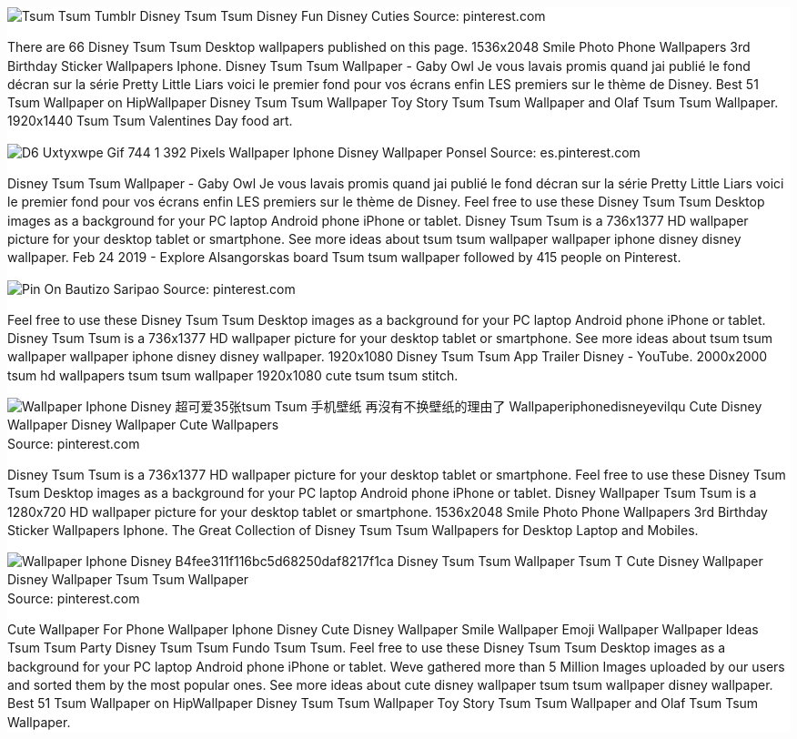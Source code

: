 ![Tsum Tsum Tumblr Disney Tsum Tsum Disney Fun Disney Cuties](https://i.pinimg.com/originals/9e/a4/9e/9ea49e748622bb0f2e620fb2c83e49f9.jpg "Tsum Tsum Tumblr Disney Tsum Tsum Disney Fun Disney Cuties")
Source: pinterest.com

There are 66 Disney Tsum Tsum Desktop wallpapers published on this page. 1536x2048 Smile Photo Phone Wallpapers 3rd Birthday Sticker Wallpapers Iphone. Disney Tsum Tsum Wallpaper - Gaby Owl Je vous lavais promis quand jai publié le fond décran sur la série Pretty Little Liars voici le premier fond pour vos écrans enfin LES premiers sur le thème de Disney. Best 51 Tsum Wallpaper on HipWallpaper Disney Tsum Tsum Wallpaper Toy Story Tsum Tsum Wallpaper and Olaf Tsum Tsum Wallpaper. 1920x1440 Tsum Tsum Valentines Day food art.

![D6 Uxtyxwpe Gif 744 1 392 Pixels Wallpaper Iphone Disney Wallpaper Ponsel](https://i.pinimg.com/originals/65/13/ec/6513ec5f6031b82b1fab69031fb65630.gif "D6 Uxtyxwpe Gif 744 1 392 Pixels Wallpaper Iphone Disney Wallpaper Ponsel")
Source: es.pinterest.com

Disney Tsum Tsum Wallpaper - Gaby Owl Je vous lavais promis quand jai publié le fond décran sur la série Pretty Little Liars voici le premier fond pour vos écrans enfin LES premiers sur le thème de Disney. Feel free to use these Disney Tsum Tsum Desktop images as a background for your PC laptop Android phone iPhone or tablet. Disney Tsum Tsum is a 736x1377 HD wallpaper picture for your desktop tablet or smartphone. See more ideas about tsum tsum wallpaper wallpaper iphone disney disney wallpaper. Feb 24 2019 - Explore Alsangorskas board Tsum tsum wallpaper followed by 415 people on Pinterest.

![Pin On Bautizo Saripao](https://i.pinimg.com/736x/3d/75/21/3d7521108ac614c7a764b1151b7075f2.jpg "Pin On Bautizo Saripao")
Source: pinterest.com

Feel free to use these Disney Tsum Tsum Desktop images as a background for your PC laptop Android phone iPhone or tablet. Disney Tsum Tsum is a 736x1377 HD wallpaper picture for your desktop tablet or smartphone. See more ideas about tsum tsum wallpaper wallpaper iphone disney disney wallpaper. 1920x1080 Disney Tsum Tsum App Trailer Disney - YouTube. 2000x2000 tsum hd wallpapers tsum tsum wallpaper 1920x1080 cute tsum tsum stitch.

![Wallpaper Iphone Disney 超可爱35张tsum Tsum 手机壁纸 再沒有不换壁纸的理由了 Wallpaperiphonedisneyevilqu Cute Disney Wallpaper Disney Wallpaper Cute Wallpapers](https://i.pinimg.com/736x/05/47/bc/0547bc5048532726542eb72118777247.jpg "Wallpaper Iphone Disney 超可爱35张tsum Tsum 手机壁纸 再沒有不换壁纸的理由了 Wallpaperiphonedisneyevilqu Cute Disney Wallpaper Disney Wallpaper Cute Wallpapers")
Source: pinterest.com

Disney Tsum Tsum is a 736x1377 HD wallpaper picture for your desktop tablet or smartphone. Feel free to use these Disney Tsum Tsum Desktop images as a background for your PC laptop Android phone iPhone or tablet. Disney Wallpaper Tsum Tsum is a 1280x720 HD wallpaper picture for your desktop tablet or smartphone. 1536x2048 Smile Photo Phone Wallpapers 3rd Birthday Sticker Wallpapers Iphone. The Great Collection of Disney Tsum Tsum Wallpapers for Desktop Laptop and Mobiles.

![Wallpaper Iphone Disney B4fee311f116bc5d68250daf8217f1ca Disney Tsum Tsum Wallpaper Tsum T Cute Disney Wallpaper Disney Wallpaper Tsum Tsum Wallpaper](https://i.pinimg.com/736x/0f/a7/f2/0fa7f2bea06630539aa93c31bdc86f7f.jpg "Wallpaper Iphone Disney B4fee311f116bc5d68250daf8217f1ca Disney Tsum Tsum Wallpaper Tsum T Cute Disney Wallpaper Disney Wallpaper Tsum Tsum Wallpaper")
Source: pinterest.com

Cute Wallpaper For Phone Wallpaper Iphone Disney Cute Disney Wallpaper Smile Wallpaper Emoji Wallpaper Wallpaper Ideas Tsum Tsum Party Disney Tsum Tsum Fundo Tsum Tsum. Feel free to use these Disney Tsum Tsum Desktop images as a background for your PC laptop Android phone iPhone or tablet. Weve gathered more than 5 Million Images uploaded by our users and sorted them by the most popular ones. See more ideas about cute disney wallpaper tsum tsum wallpaper disney wallpaper. Best 51 Tsum Wallpaper on HipWallpaper Disney Tsum Tsum Wallpaper Toy Story Tsum Tsum Wallpaper and Olaf Tsum Tsum Wallpaper.

